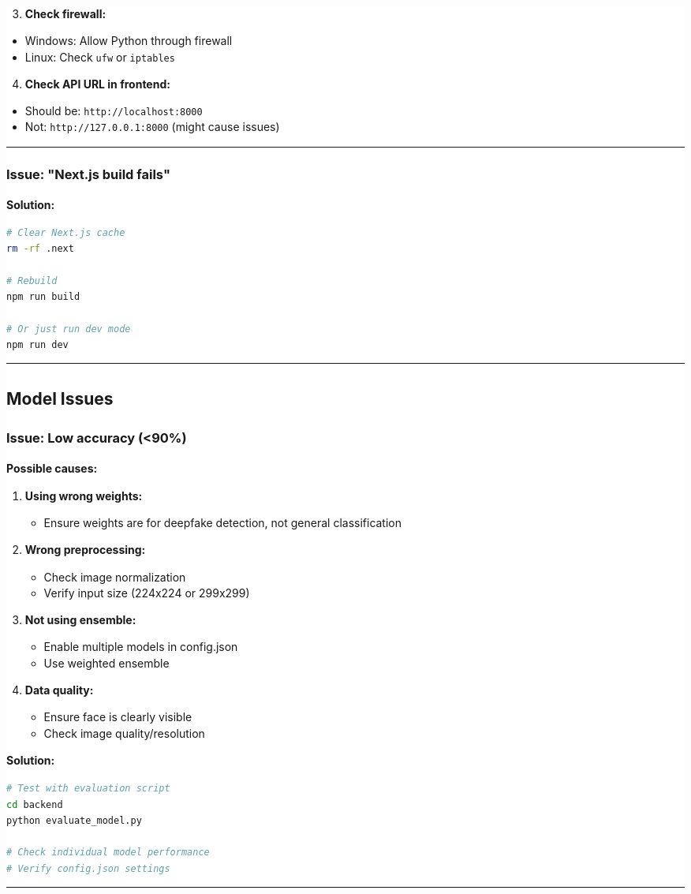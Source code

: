 3. **Check firewall:**
- Windows: Allow Python through firewall
- Linux: Check `ufw` or `iptables`

4. **Check API URL in frontend:**
- Should be: `http://localhost:8000`
- Not: `http://127.0.0.1:8000` (might cause issues)

---

### Issue: "Next.js build fails"

**Solution:**
```bash
# Clear Next.js cache
rm -rf .next

# Rebuild
npm run build

# Or just run dev mode
npm run dev
```

---

## Model Issues

### Issue: Low accuracy (<90%)

**Possible causes:**

1. **Using wrong weights:**
   - Ensure weights are for deepfake detection, not general classification

2. **Wrong preprocessing:**
   - Check image normalization
   - Verify input size (224x224 or 299x299)

3. **Not using ensemble:**
   - Enable multiple models in config.json
   - Use weighted ensemble

4. **Data quality:**
   - Ensure face is clearly visible
   - Check image quality/resolution

**Solution:**
```bash
# Test with evaluation script
cd backend
python evaluate_model.py

# Check individual model performance
# Verify config.json settings
```

---